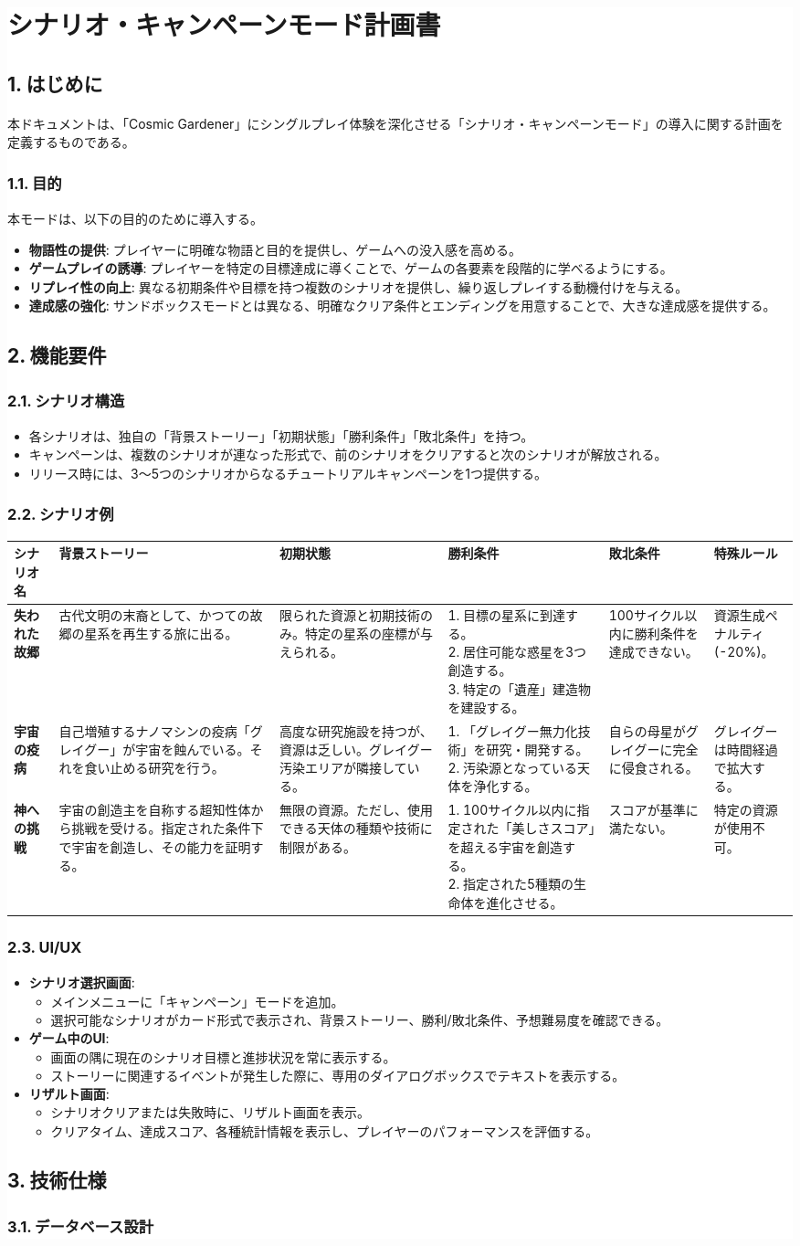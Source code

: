 # シナリオ・キャンペーンモード計画書

## 1. はじめに

本ドキュメントは、「Cosmic Gardener」にシングルプレイ体験を深化させる「シナリオ・キャンペーンモード」の導入に関する計画を定義するものである。

### 1.1. 目的

本モードは、以下の目的のために導入する。

-   **物語性の提供**: プレイヤーに明確な物語と目的を提供し、ゲームへの没入感を高める。
-   **ゲームプレイの誘導**: プレイヤーを特定の目標達成に導くことで、ゲームの各要素を段階的に学べるようにする。
-   **リプレイ性の向上**: 異なる初期条件や目標を持つ複数のシナリオを提供し、繰り返しプレイする動機付けを与える。
-   **達成感の強化**: サンドボックスモードとは異なる、明確なクリア条件とエンディングを用意することで、大きな達成感を提供する。

## 2. 機能要件

### 2.1. シナリオ構造

-   各シナリオは、独自の「背景ストーリー」「初期状態」「勝利条件」「敗北条件」を持つ。
-   キャンペーンは、複数のシナリオが連なった形式で、前のシナリオをクリアすると次のシナリオが解放される。
-   リリース時には、3～5つのシナリオからなるチュートリアルキャンペーンを1つ提供する。

### 2.2. シナリオ例

| シナリオ名 | 背景ストーリー | 初期状態 | 勝利条件 | 敗北条件 | 特殊ルール |
| :--- | :--- | :--- | :--- | :--- | :--- |
| **失われた故郷** | 古代文明の末裔として、かつての故郷の星系を再生する旅に出る。 | 限られた資源と初期技術のみ。特定の星系の座標が与えられる。 | 1. 目標の星系に到達する。<br>2. 居住可能な惑星を3つ創造する。<br>3. 特定の「遺産」建造物を建設する。 | 100サイクル以内に勝利条件を達成できない。 | 資源生成ペナルティ(-20%)。 |
| **宇宙の疫病** | 自己増殖するナノマシンの疫病「グレイグー」が宇宙を蝕んでいる。それを食い止める研究を行う。 | 高度な研究施設を持つが、資源は乏しい。グレイグー汚染エリアが隣接している。 | 1. 「グレイグー無力化技術」を研究・開発する。<br>2. 汚染源となっている天体を浄化する。 | 自らの母星がグレイグーに完全に侵食される。 | グレイグーは時間経過で拡大する。 |
| **神への挑戦** | 宇宙の創造主を自称する超知性体から挑戦を受ける。指定された条件下で宇宙を創造し、その能力を証明する。 | 無限の資源。ただし、使用できる天体の種類や技術に制限がある。 | 1. 100サイクル以内に指定された「美しさスコア」を超える宇宙を創造する。<br>2. 指定された5種類の生命体を進化させる。 | スコアが基準に満たない。 | 特定の資源が使用不可。 |

### 2.3. UI/UX

-   **シナリオ選択画面**:
    -   メインメニューに「キャンペーン」モードを追加。
    -   選択可能なシナリオがカード形式で表示され、背景ストーリー、勝利/敗北条件、予想難易度を確認できる。
-   **ゲーム中のUI**:
    -   画面の隅に現在のシナリオ目標と進捗状況を常に表示する。
    -   ストーリーに関連するイベントが発生した際に、専用のダイアログボックスでテキストを表示する。
-   **リザルト画面**:
    -   シナリオクリアまたは失敗時に、リザルト画面を表示。
    -   クリアタイム、達成スコア、各種統計情報を表示し、プレイヤーのパフォーマンスを評価する。

## 3. 技術仕様

### 3.1. データベース設計
